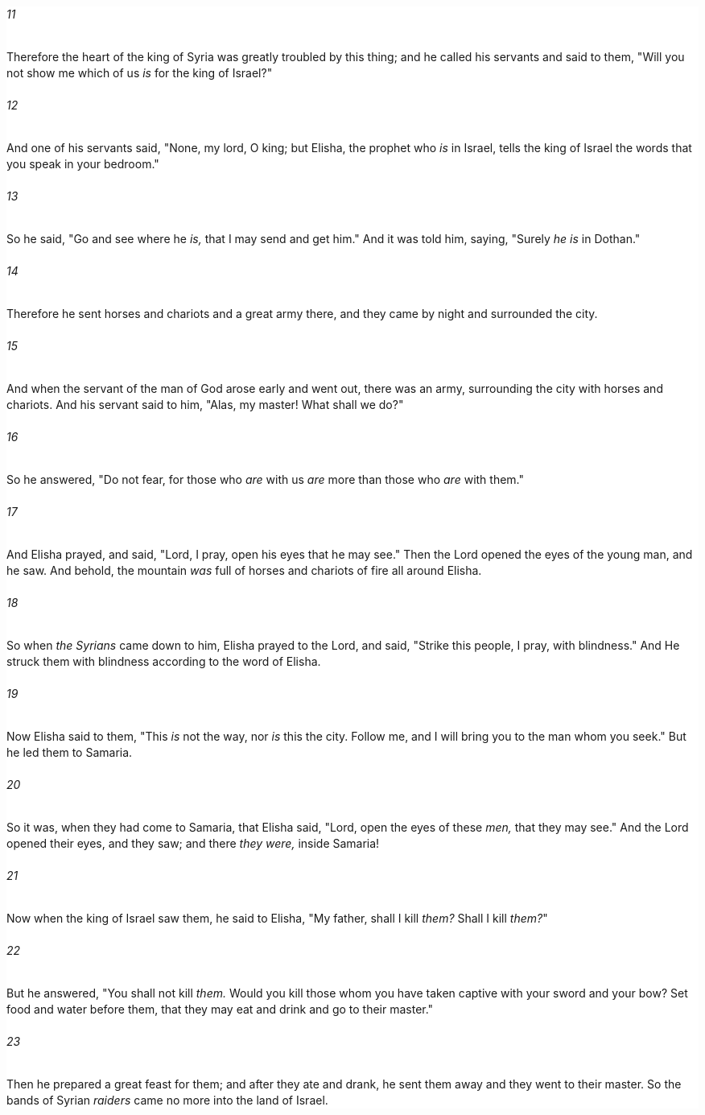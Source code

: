###### 11 
Therefore the heart of the king of Syria was greatly troubled by this thing; and he called his servants and said to them, "Will you not show me which of us _is_ for the king of Israel?" 

###### 12 
And one of his servants said, "None, my lord, O king; but Elisha, the prophet who _is_ in Israel, tells the king of Israel the words that you speak in your bedroom." 

###### 13 
So he said, "Go and see where he _is,_ that I may send and get him." And it was told him, saying, "Surely _he is_ in Dothan." 

###### 14 
Therefore he sent horses and chariots and a great army there, and they came by night and surrounded the city. 

###### 15 
And when the servant of the man of God arose early and went out, there was an army, surrounding the city with horses and chariots. And his servant said to him, "Alas, my master! What shall we do?" 

###### 16 
So he answered, "Do not fear, for those who _are_ with us _are_ more than those who _are_ with them." 

###### 17 
And Elisha prayed, and said, "Lord, I pray, open his eyes that he may see." Then the Lord opened the eyes of the young man, and he saw. And behold, the mountain _was_ full of horses and chariots of fire all around Elisha. 

###### 18 
So when _the Syrians_ came down to him, Elisha prayed to the Lord, and said, "Strike this people, I pray, with blindness." And He struck them with blindness according to the word of Elisha. 

###### 19 
Now Elisha said to them, "This _is_ not the way, nor _is_ this the city. Follow me, and I will bring you to the man whom you seek." But he led them to Samaria. 

###### 20 
So it was, when they had come to Samaria, that Elisha said, "Lord, open the eyes of these _men,_ that they may see." And the Lord opened their eyes, and they saw; and there _they were,_ inside Samaria! 

###### 21 
Now when the king of Israel saw them, he said to Elisha, "My father, shall I kill _them?_ Shall I kill _them?_" 

###### 22 
But he answered, "You shall not kill _them._ Would you kill those whom you have taken captive with your sword and your bow? Set food and water before them, that they may eat and drink and go to their master." 

###### 23 
Then he prepared a great feast for them; and after they ate and drank, he sent them away and they went to their master. So the bands of Syrian _raiders_ came no more into the land of Israel.
